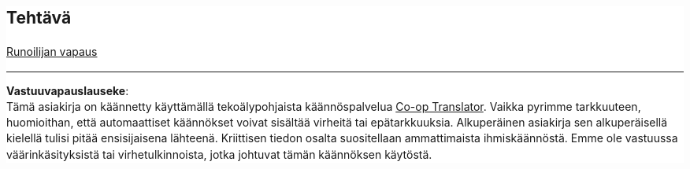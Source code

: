 ## Tehtävä

[Runoilijan vapaus](assignment.md)

---

**Vastuuvapauslauseke**:  
Tämä asiakirja on käännetty käyttämällä tekoälypohjaista käännöspalvelua [Co-op Translator](https://github.com/Azure/co-op-translator). Vaikka pyrimme tarkkuuteen, huomioithan, että automaattiset käännökset voivat sisältää virheitä tai epätarkkuuksia. Alkuperäinen asiakirja sen alkuperäisellä kielellä tulisi pitää ensisijaisena lähteenä. Kriittisen tiedon osalta suositellaan ammattimaista ihmiskäännöstä. Emme ole vastuussa väärinkäsityksistä tai virhetulkinnoista, jotka johtuvat tämän käännöksen käytöstä.